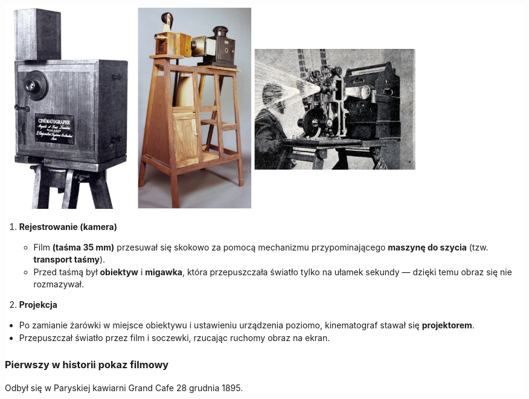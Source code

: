<img src="img/image-20250627182152095.png" alt="image-20250627182152095" style="zoom:67%;" />

1. **Rejestrowanie (kamera)**
   - Film **(taśma 35 mm)** przesuwał się skokowo za pomocą mechanizmu przypominającego **maszynę do szycia** (tzw. **transport taśmy**).
   - Przed taśmą był **obiektyw** i **migawka**, która przepuszczała światło tylko na ułamek sekundy — dzięki temu obraz się nie rozmazywał.

2. **Projekcja**

- Po zamianie żarówki w miejsce obiektywu i ustawieniu urządzenia poziomo, kinematograf stawał się **projektorem**.
- Przepuszczał światło przez film i soczewki, rzucając ruchomy obraz na ekran.

### Pierwszy w historii pokaz filmowy

Odbył się w Paryskiej kawiarni Grand Cafe 28 grudnia 1895.
